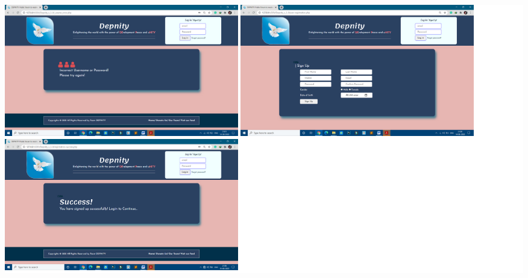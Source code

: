    <img src="preview/004_Incorrect-password.jpg" width="45%"/>   <img src="preview/002_Sign-Up.jpg" width="45%"> <img src="preview/003_Sign-up-Success.jpg" width="45%">